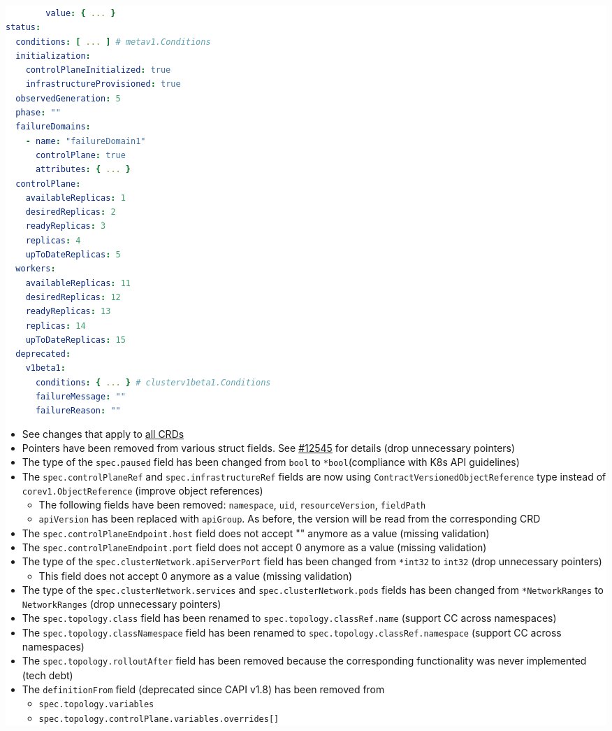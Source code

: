 ```yaml
        value: { ... }
status:
  conditions: [ ... ] # metav1.Conditions
  initialization:
    controlPlaneInitialized: true
    infrastructureProvisioned: true
  observedGeneration: 5
  phase: ""
  failureDomains:
    - name: "failureDomain1"
      controlPlane: true
      attributes: { ... }
  controlPlane:
    availableReplicas: 1
    desiredReplicas: 2
    readyReplicas: 3
    replicas: 4
    upToDateReplicas: 5
  workers:
    availableReplicas: 11
    desiredReplicas: 12
    readyReplicas: 13
    replicas: 14
    upToDateReplicas: 15
  deprecated:
    v1beta1:
      conditions: { ... } # clusterv1beta1.Conditions
      failureMessage: ""
      failureReason: ""
```

</td>
</tr>
</table>

- See changes that apply to [all CRDs](#all-crds)
- Pointers have been removed from various struct fields. See [#12545](https://github.com/kubernetes-sigs/cluster-api/pull/12545) for details (drop unnecessary pointers)
- The type of the `spec.paused` field has been changed from `bool` to `*bool`(compliance with K8s API guidelines)
- The `spec.controlPlaneRef` and `spec.infrastructureRef` fields are now using `ContractVersionedObjectReference` type instead
  of `corev1.ObjectReference` (improve object references)
  - The following fields have been removed: `namespace`, `uid`, `resourceVersion`, `fieldPath`
  - `apiVersion` has been replaced with `apiGroup`. As before, the version will be read from the corresponding CRD
- The `spec.controlPlaneEndpoint.host` field does not accept "" anymore as a value (missing validation)
- The `spec.controlPlaneEndpoint.port` field does not accept 0 anymore as a value (missing validation)
- The type of the `spec.clusterNetwork.apiServerPort` field has been changed from `*int32` to `int32` (drop unnecessary pointers)
  - This field does not accept 0 anymore as a value (missing validation)
- The type of the `spec.clusterNetwork.services` and `spec.clusterNetwork.pods` fields has been changed from `*NetworkRanges` to `NetworkRanges` (drop unnecessary pointers)
- The `spec.topology.class` field has been renamed to `spec.topology.classRef.name` (support CC across namespaces)
- The `spec.topology.classNamespace` field has been renamed to `spec.topology.classRef.namespace` (support CC across namespaces)
- The `spec.topology.rolloutAfter` field has been removed because the corresponding functionality was never implemented (tech debt)
- The `definitionFrom` field (deprecated since CAPI v1.8) has been removed from
  - `spec.topology.variables`
  - `spec.topology.controlPlane.variables.overrides[]`